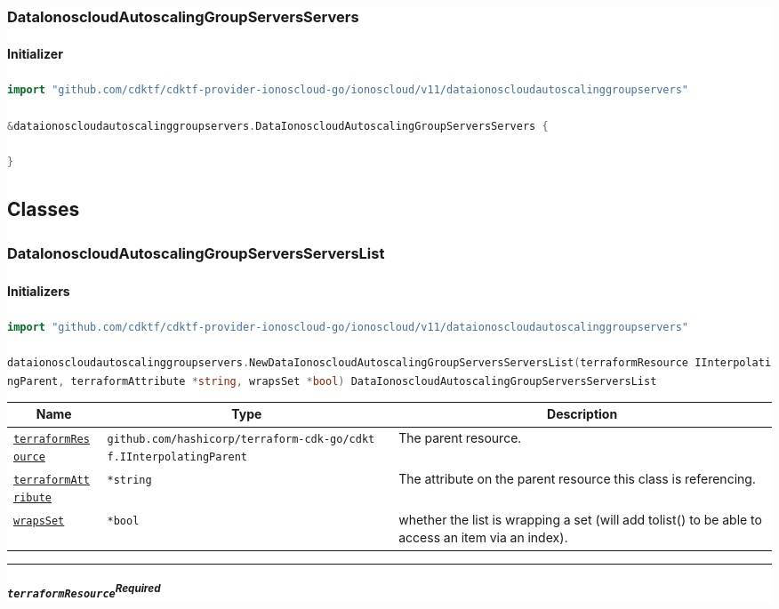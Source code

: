 
### DataIonoscloudAutoscalingGroupServersServers <a name="DataIonoscloudAutoscalingGroupServersServers" id="@cdktf/provider-ionoscloud.dataIonoscloudAutoscalingGroupServers.DataIonoscloudAutoscalingGroupServersServers"></a>

#### Initializer <a name="Initializer" id="@cdktf/provider-ionoscloud.dataIonoscloudAutoscalingGroupServers.DataIonoscloudAutoscalingGroupServersServers.Initializer"></a>

```go
import "github.com/cdktf/cdktf-provider-ionoscloud-go/ionoscloud/v11/dataionoscloudautoscalinggroupservers"

&dataionoscloudautoscalinggroupservers.DataIonoscloudAutoscalingGroupServersServers {

}
```


## Classes <a name="Classes" id="Classes"></a>

### DataIonoscloudAutoscalingGroupServersServersList <a name="DataIonoscloudAutoscalingGroupServersServersList" id="@cdktf/provider-ionoscloud.dataIonoscloudAutoscalingGroupServers.DataIonoscloudAutoscalingGroupServersServersList"></a>

#### Initializers <a name="Initializers" id="@cdktf/provider-ionoscloud.dataIonoscloudAutoscalingGroupServers.DataIonoscloudAutoscalingGroupServersServersList.Initializer"></a>

```go
import "github.com/cdktf/cdktf-provider-ionoscloud-go/ionoscloud/v11/dataionoscloudautoscalinggroupservers"

dataionoscloudautoscalinggroupservers.NewDataIonoscloudAutoscalingGroupServersServersList(terraformResource IInterpolatingParent, terraformAttribute *string, wrapsSet *bool) DataIonoscloudAutoscalingGroupServersServersList
```

| **Name** | **Type** | **Description** |
| --- | --- | --- |
| <code><a href="#@cdktf/provider-ionoscloud.dataIonoscloudAutoscalingGroupServers.DataIonoscloudAutoscalingGroupServersServersList.Initializer.parameter.terraformResource">terraformResource</a></code> | <code>github.com/hashicorp/terraform-cdk-go/cdktf.IInterpolatingParent</code> | The parent resource. |
| <code><a href="#@cdktf/provider-ionoscloud.dataIonoscloudAutoscalingGroupServers.DataIonoscloudAutoscalingGroupServersServersList.Initializer.parameter.terraformAttribute">terraformAttribute</a></code> | <code>*string</code> | The attribute on the parent resource this class is referencing. |
| <code><a href="#@cdktf/provider-ionoscloud.dataIonoscloudAutoscalingGroupServers.DataIonoscloudAutoscalingGroupServersServersList.Initializer.parameter.wrapsSet">wrapsSet</a></code> | <code>*bool</code> | whether the list is wrapping a set (will add tolist() to be able to access an item via an index). |

---

##### `terraformResource`<sup>Required</sup> <a name="terraformResource" id="@cdktf/provider-ionoscloud.dataIonoscloudAutoscalingGroupServers.DataIonoscloudAutoscalingGroupServersServersList.Initializer.parameter.terraformResource"></a>
